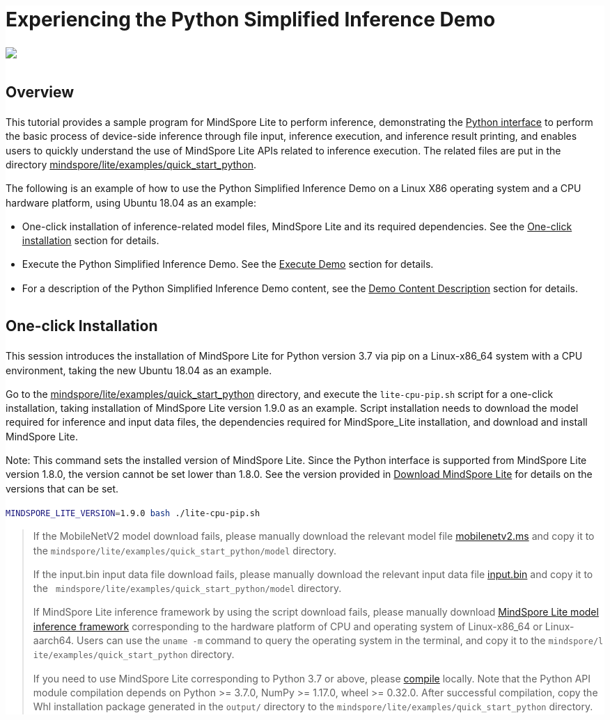 # Experiencing the Python Simplified Inference Demo

<a href="https://gitee.com/mindspore/docs/blob/r2.0.0-alpha/docs/lite/docs/source_en/quick_start/quick_start_python.md" target="_blank"><img src="https://mindspore-website.obs.cn-north-4.myhuaweicloud.com/website-images/r2.0.0-alpha/resource/_static/logo_source_en.png"></a>

## Overview

This tutorial provides a sample program for MindSpore Lite to perform inference, demonstrating the [Python interface](https://mindspore.cn/lite/api/en/r2.0.0-alpha/mindspore_lite.html) to perform the basic process of device-side inference through file input, inference execution, and inference result printing, and enables users to quickly understand the use of MindSpore Lite APIs related to inference execution. The related files are put in the directory [mindspore/lite/examples/quick_start_python](https://gitee.com/mindspore/mindspore/tree/r2.0.0-alpha/mindspore/lite/examples/quick_start_python).

The following is an example of how to use the Python Simplified Inference Demo on a Linux X86 operating system and a CPU hardware platform, using Ubuntu 18.04 as an example:

- One-click installation of inference-related model files, MindSpore Lite and its required dependencies. See the [One-click installation](#one-click-installation) section for details.

- Execute the Python Simplified Inference Demo. See the [Execute Demo](#executing-demo) section for details.

- For a description of the Python Simplified Inference Demo content, see the [Demo Content Description](#demo-content-description) section for details.

## One-click Installation

This session introduces the installation of MindSpore Lite for Python version 3.7 via pip on a Linux-x86_64 system with a CPU environment, taking the new Ubuntu 18.04 as an example.

Go to the [mindspore/lite/examples/quick_start_python](https://gitee.com/mindspore/mindspore/tree/r2.0.0-alpha/mindspore/lite/examples/quick_start_python) directory, and execute the `lite-cpu-pip.sh` script for a one-click installation, taking installation of MindSpore Lite version 1.9.0 as an example. Script installation needs to download the model required for inference and input data files, the dependencies required for MindSpore_Lite installation, and download and install MindSpore Lite.

Note: This command sets the installed version of MindSpore Lite. Since the Python interface is supported from MindSpore Lite version 1.8.0, the version cannot be set lower than 1.8.0. See the version provided in [Download MindSpore Lite](https://www.mindspore.cn/lite/docs/en/r2.0.0-alpha/use/downloads.html) for details on the versions that can be set.

```bash
MINDSPORE_LITE_VERSION=1.9.0 bash ./lite-cpu-pip.sh
```

> If the MobileNetV2 model download fails, please manually download the relevant model file [mobilenetv2.ms](https://download.mindspore.cn/model_zoo/official/lite/quick_start/mobilenetv2.ms) and copy it to the `mindspore/lite/examples/quick_start_python/model` directory.
>
> If the input.bin input data file download fails, please manually download the relevant input data file [input.bin](https://download.mindspore.cn/model_zoo/official/lite/quick_start/input.bin) and copy it to the ` mindspore/lite/examples/quick_start_python/model` directory.
>
> If MindSpore Lite inference framework by using the script download fails, please manually download [MindSpore Lite model inference framework](https://www.mindspore.cn/lite/docs/en/r2.0.0-alpha/use/downloads.html) corresponding to the hardware platform of CPU and operating system of Linux-x86_64 or Linux-aarch64. Users can use the `uname -m` command to query the operating system in the terminal, and copy it to the `mindspore/lite/examples/quick_start_python` directory.
>
> If you need to use MindSpore Lite corresponding to Python 3.7 or above, please [compile](https://www.mindspore.cn/lite/docs/en/r2.0.0-alpha/use/build.html) locally. Note that the Python API module compilation depends on Python >= 3.7.0, NumPy >= 1.17.0, wheel >= 0.32.0. After successful compilation, copy the Whl installation package generated in the `output/` directory to the `mindspore/lite/examples/quick_start_python` directory.